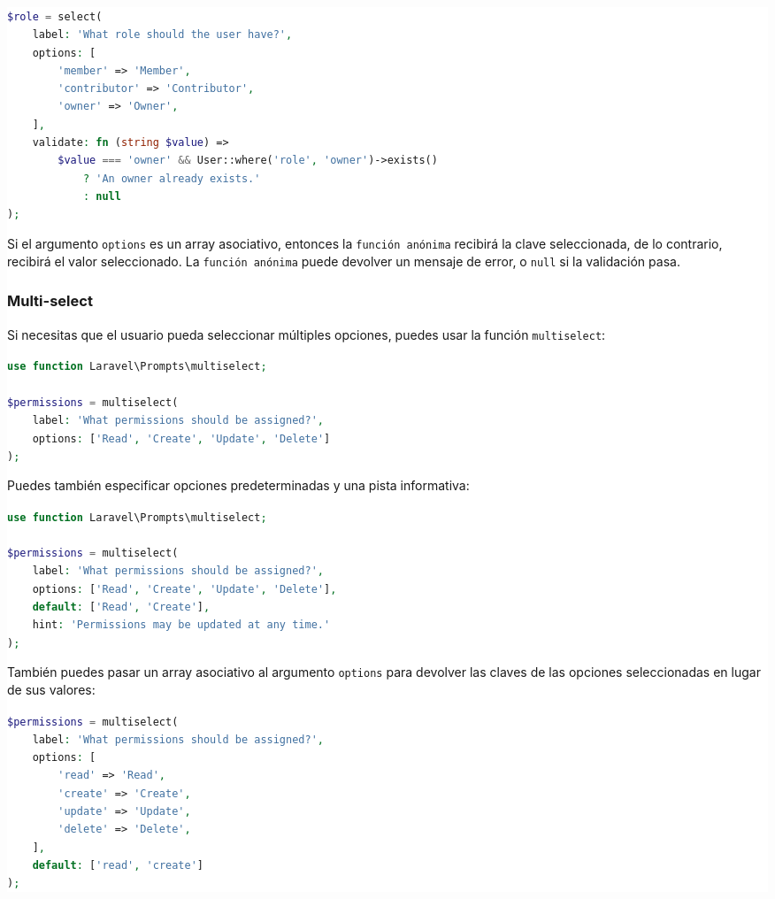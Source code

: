 
```php
$role = select(
    label: 'What role should the user have?',
    options: [
        'member' => 'Member',
        'contributor' => 'Contributor',
        'owner' => 'Owner',
    ],
    validate: fn (string $value) =>
        $value === 'owner' && User::where('role', 'owner')->exists()
            ? 'An owner already exists.'
            : null
);

```
Si el argumento `options` es un array asociativo, entonces la `función anónima` recibirá la clave seleccionada, de lo contrario, recibirá el valor seleccionado. La `función anónima` puede devolver un mensaje de error, o `null` si la validación pasa.

<a name="multiselect"></a>
### Multi-select

Si necesitas que el usuario pueda seleccionar múltiples opciones, puedes usar la función `multiselect`:


```php
use function Laravel\Prompts\multiselect;

$permissions = multiselect(
    label: 'What permissions should be assigned?',
    options: ['Read', 'Create', 'Update', 'Delete']
);

```
Puedes también especificar opciones predeterminadas y una pista informativa:


```php
use function Laravel\Prompts\multiselect;

$permissions = multiselect(
    label: 'What permissions should be assigned?',
    options: ['Read', 'Create', 'Update', 'Delete'],
    default: ['Read', 'Create'],
    hint: 'Permissions may be updated at any time.'
);

```
También puedes pasar un array asociativo al argumento `options` para devolver las claves de las opciones seleccionadas en lugar de sus valores:


```php
$permissions = multiselect(
    label: 'What permissions should be assigned?',
    options: [
        'read' => 'Read',
        'create' => 'Create',
        'update' => 'Update',
        'delete' => 'Delete',
    ],
    default: ['read', 'create']
);

```

